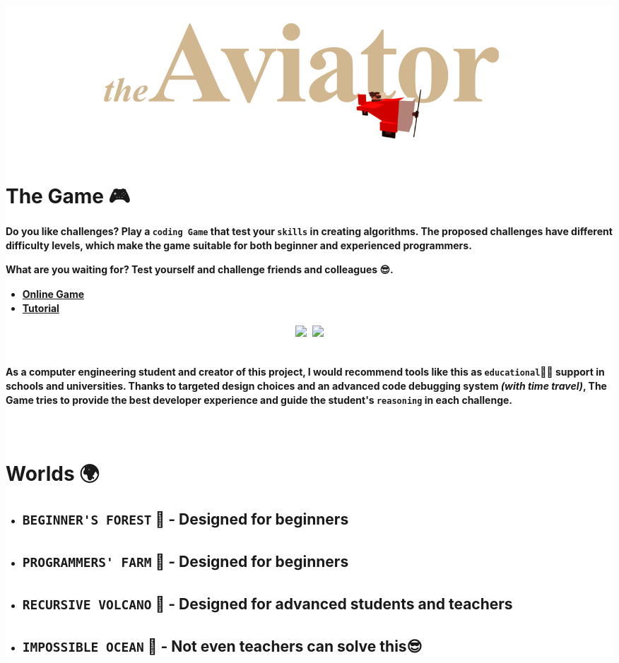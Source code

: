 
<div align="center">
    <img src="images/aviator/logo.png" width="75%" />
</div>

# The Game 🎮

**Do you like challenges? Play a `coding Game` that test your `skills` in creating algorithms. The proposed challenges have different difficulty levels, which make the game suitable for both beginner and experienced programmers.**

**What are you waiting for? Test yourself and challenge friends and colleagues 😎.**

- **[Online Game](https://paol-imi.github.io/the-aviator/)**
- **[Tutorial](https://paol-imi.github.io/the-aviator/tutorial/#/)**

<div align="center">
    <img src="images/screens/worlds.gif" width="49.5%" /><img width="1%" /><img src="images/screens/game.gif" width="49.5%" />
</div>

<br />

**As a computer engineering student and creator of this project, I would recommend tools like this as `educational`👨‍🎓 support in schools and universities. Thanks to targeted design choices and an advanced code debugging system _(with time travel)_, The Game tries to provide the best developer experience and guide the student's `reasoning` in each challenge.**

<br>

# Worlds 🌍
-   `BEGINNER'S FOREST` 🌲 - Designed for beginners
    -
-   `PROGRAMMERS' FARM` 🚜 - Designed for beginners
    -
-   `RECURSIVE VOLCANO` 🌋 - Designed for advanced students and teachers
    -
-   `IMPOSSIBLE OCEAN` 🐳 - Not even teachers can solve this😎
    -
